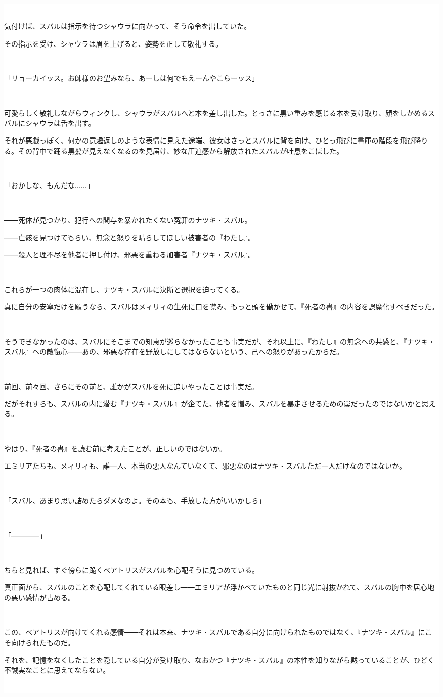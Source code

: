 　

気付けば、スバルは指示を待つシャウラに向かって、そう命令を出していた。

その指示を受け、シャウラは眉を上げると、姿勢を正して敬礼する。

　

「リョーカイッス。お師様のお望みなら、あーしは何でもえーんやこらーッス」

　

可愛らしく敬礼しながらウィンクし、シャウラがスバルへと本を差し出した。とっさに黒い重みを感じる本を受け取り、顔をしかめるスバルにシャウラは舌を出す。

それが悪戯っぽく、何かの意趣返しのような表情に見えた途端、彼女はさっとスバルに背を向け、ひとっ飛びに書庫の階段を飛び降りる。その背中で踊る黒髪が見えなくなるのを見届け、妙な圧迫感から解放されたスバルが吐息をこぼした。

　

「おかしな、もんだな……」

　

――死体が見つかり、犯行への関与を暴かれたくない冤罪のナツキ・スバル。

――亡骸を見つけてもらい、無念と怒りを晴らしてほしい被害者の『わたし』。

――殺人と理不尽を他者に押し付け、邪悪を重ねる加害者『ナツキ・スバル』。

　

これらが一つの肉体に混在し、ナツキ・スバルに決断と選択を迫ってくる。

真に自分の安寧だけを願うなら、スバルはメィリィの生死に口を噤み、もっと頭を働かせて、『死者の書』の内容を誤魔化すべきだった。

　

そうできなかったのは、スバルにそこまでの知恵が巡らなかったことも事実だが、それ以上に、『わたし』の無念への共感と、『ナツキ・スバル』への敵愾心――あの、邪悪な存在を野放しにしてはならないという、己への怒りがあったからだ。

　

前回、前々回、さらにその前と、誰かがスバルを死に追いやったことは事実だ。

だがそれすらも、スバルの内に潜む『ナツキ・スバル』が企てた、他者を憎み、スバルを暴走させるための罠だったのではないかと思える。

　

やはり、『死者の書』を読む前に考えたことが、正しいのではないか。

エミリアたちも、メィリィも、誰一人、本当の悪人なんていなくて、邪悪なのはナツキ・スバルただ一人だけなのではないか。

　

「スバル、あまり思い詰めたらダメなのよ。その本も、手放した方がいいかしら」

　

「――――」

　

ちらと見れば、すぐ傍らに跪くベアトリスがスバルを心配そうに見つめている。

真正面から、スバルのことを心配してくれている眼差し――エミリアが浮かべていたものと同じ光に射抜かれて、スバルの胸中を居心地の悪い感情が占める。

　

この、ベアトリスが向けてくれる感情――それは本来、ナツキ・スバルである自分に向けられたものではなく、『ナツキ・スバル』にこそ向けられたものだ。

それを、記憶をなくしたことを隠している自分が受け取り、なおかつ『ナツキ・スバル』の本性を知りながら黙っていることが、ひどく不誠実なことに思えてならない。

　
